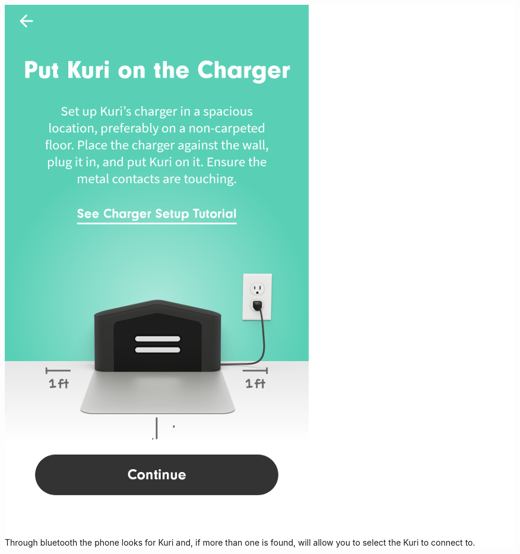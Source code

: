 ![](/assets/images/getting-started/Screenshot_Kuri_20181008-132904.png)

Through bluetooth the phone looks for Kuri and, if more than one is found, will allow you to select the Kuri to connect to.